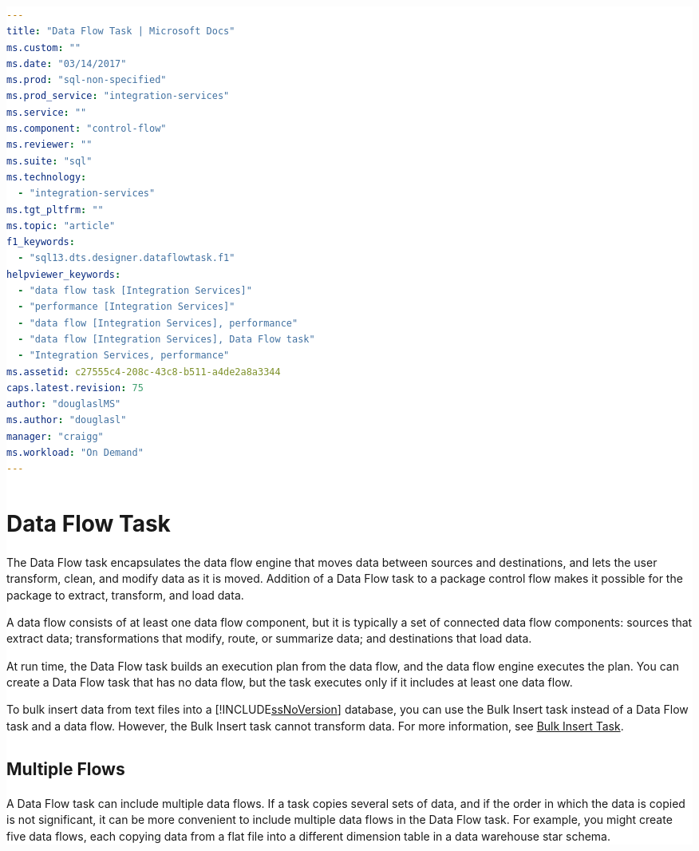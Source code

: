 ```yaml
---
title: "Data Flow Task | Microsoft Docs"
ms.custom: ""
ms.date: "03/14/2017"
ms.prod: "sql-non-specified"
ms.prod_service: "integration-services"
ms.service: ""
ms.component: "control-flow"
ms.reviewer: ""
ms.suite: "sql"
ms.technology: 
  - "integration-services"
ms.tgt_pltfrm: ""
ms.topic: "article"
f1_keywords: 
  - "sql13.dts.designer.dataflowtask.f1"
helpviewer_keywords: 
  - "data flow task [Integration Services]"
  - "performance [Integration Services]"
  - "data flow [Integration Services], performance"
  - "data flow [Integration Services], Data Flow task"
  - "Integration Services, performance"
ms.assetid: c27555c4-208c-43c8-b511-a4de2a8a3344
caps.latest.revision: 75
author: "douglaslMS"
ms.author: "douglasl"
manager: "craigg"
ms.workload: "On Demand"
---
```

# Data Flow Task
  The Data Flow task encapsulates the data flow engine that moves data between sources and destinations, and lets the user transform, clean, and modify data as it is moved. Addition of a Data Flow task to a package control flow makes it possible for the package to extract, transform, and load data.  
  
 A data flow consists of at least one data flow component, but it is typically a set of connected data flow components: sources that extract data; transformations that modify, route, or summarize data; and destinations that load data.  
  
 At run time, the Data Flow task builds an execution plan from the data flow, and the data flow engine executes the plan. You can create a Data Flow task that has no data flow, but the task executes only if it includes at least one data flow.  
  
 To bulk insert data from text files into a [!INCLUDE[ssNoVersion](../../includes/ssnoversion-md.md)] database, you can use the Bulk Insert task instead of a Data Flow task and a data flow. However, the Bulk Insert task cannot transform data. For more information, see [Bulk Insert Task](../../integration-services/control-flow/bulk-insert-task.md).  
  
## Multiple Flows  
 A Data Flow task can include multiple data flows. If a task copies several sets of data, and if the order in which the data is copied is not significant, it can be more convenient to include multiple data flows in the Data Flow task. For example, you might create five data flows, each copying data from a flat file into a different dimension table in a data warehouse star schema.  
  